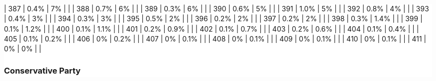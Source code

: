 | 387 | 0.4% | 7% |  |
| 388 | 0.7% | 6% |  |
| 389 | 0.3% | 6% |  |
| 390 | 0.6% | 5% |  |
| 391 | 1.0% | 5% |  |
| 392 | 0.8% | 4% |  |
| 393 | 0.4% | 3% |  |
| 394 | 0.3% | 3% |  |
| 395 | 0.5% | 2% |  |
| 396 | 0.2% | 2% |  |
| 397 | 0.2% | 2% |  |
| 398 | 0.3% | 1.4% |  |
| 399 | 0.1% | 1.2% |  |
| 400 | 0.1% | 1.1% |  |
| 401 | 0.2% | 0.9% |  |
| 402 | 0.1% | 0.7% |  |
| 403 | 0.2% | 0.6% |  |
| 404 | 0.1% | 0.4% |  |
| 405 | 0.1% | 0.2% |  |
| 406 | 0% | 0.2% |  |
| 407 | 0% | 0.1% |  |
| 408 | 0% | 0.1% |  |
| 409 | 0% | 0.1% |  |
| 410 | 0% | 0.1% |  |
| 411 | 0% | 0% |  |

### Conservative Party
